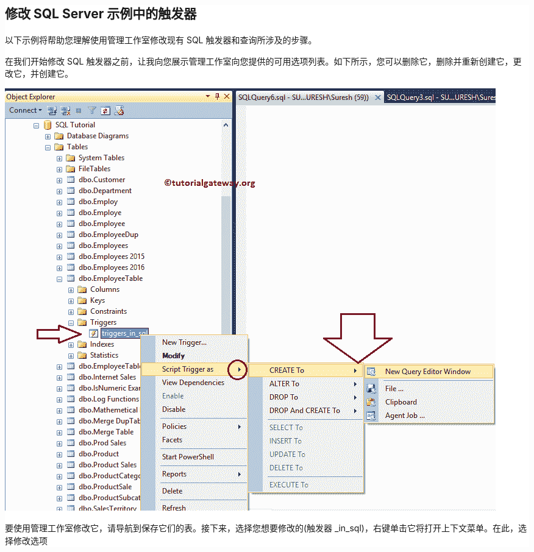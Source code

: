 ## 修改 SQL Server 示例中的触发器

以下示例将帮助您理解使用管理工作室修改现有 SQL 触发器和查询所涉及的步骤。

在我们开始修改 SQL 触发器之前，让我向您展示管理工作室向您提供的可用选项列表。如下所示，您可以删除它，删除并重新创建它，更改它，并创建它。

![Triggers in SQL Server 10](img/15a132e1e370aa7a6b613d82cb546b90.png)

要使用管理工作室修改它，请导航到保存它们的表。接下来，选择您想要修改的(触发器 _in_sql)，右键单击它将打开上下文菜单。在此，选择修改选项
